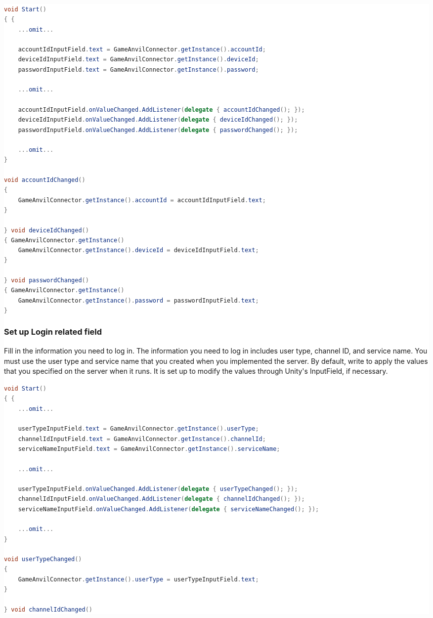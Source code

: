 ```c#
void Start()
{ {
    ...omit...
    
    accountIdInputField.text = GameAnvilConnector.getInstance().accountId;
    deviceIdInputField.text = GameAnvilConnector.getInstance().deviceId;
    passwordInputField.text = GameAnvilConnector.getInstance().password;

    ...omit...

    accountIdInputField.onValueChanged.AddListener(delegate { accountIdChanged(); });
    deviceIdInputField.onValueChanged.AddListener(delegate { deviceIdChanged(); });
    passwordInputField.onValueChanged.AddListener(delegate { passwordChanged(); });

    ...omit...
}

void accountIdChanged()
{
    GameAnvilConnector.getInstance().accountId = accountIdInputField.text;
}

} void deviceIdChanged()
{ GameAnvilConnector.getInstance()
    GameAnvilConnector.getInstance().deviceId = deviceIdInputField.text;
}

} void passwordChanged()
{ GameAnvilConnector.getInstance()
    GameAnvilConnector.getInstance().password = passwordInputField.text;
}
```

### Set up Login related field

Fill in the information you need to log in. The information you need to log in includes user type, channel ID, and service name. You must use the user type and service name that you created when you implemented the server. By default, write to apply the values that you specified on the server when it runs. It is set up to modify the values through Unity's InputField, if necessary.

```c#
void Start()
{ {
    ...omit...

    userTypeInputField.text = GameAnvilConnector.getInstance().userType;
    channelIdInputField.text = GameAnvilConnector.getInstance().channelId;
    serviceNameInputField.text = GameAnvilConnector.getInstance().serviceName;

    ...omit...

    userTypeInputField.onValueChanged.AddListener(delegate { userTypeChanged(); });
    channelIdInputField.onValueChanged.AddListener(delegate { channelIdChanged(); });
    serviceNameInputField.onValueChanged.AddListener(delegate { serviceNameChanged(); });

    ...omit...
}

void userTypeChanged()
{
    GameAnvilConnector.getInstance().userType = userTypeInputField.text;
}

} void channelIdChanged()
```